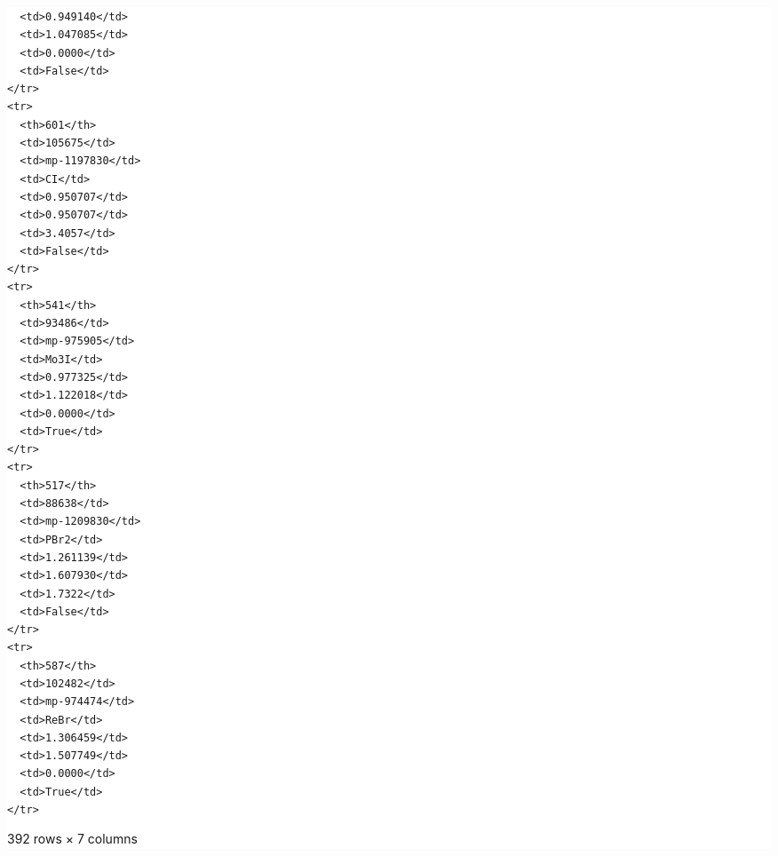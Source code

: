       <td>0.949140</td>
      <td>1.047085</td>
      <td>0.0000</td>
      <td>False</td>
    </tr>
    <tr>
      <th>601</th>
      <td>105675</td>
      <td>mp-1197830</td>
      <td>CI</td>
      <td>0.950707</td>
      <td>0.950707</td>
      <td>3.4057</td>
      <td>False</td>
    </tr>
    <tr>
      <th>541</th>
      <td>93486</td>
      <td>mp-975905</td>
      <td>Mo3I</td>
      <td>0.977325</td>
      <td>1.122018</td>
      <td>0.0000</td>
      <td>True</td>
    </tr>
    <tr>
      <th>517</th>
      <td>88638</td>
      <td>mp-1209830</td>
      <td>PBr2</td>
      <td>1.261139</td>
      <td>1.607930</td>
      <td>1.7322</td>
      <td>False</td>
    </tr>
    <tr>
      <th>587</th>
      <td>102482</td>
      <td>mp-974474</td>
      <td>ReBr</td>
      <td>1.306459</td>
      <td>1.507749</td>
      <td>0.0000</td>
      <td>True</td>
    </tr>
  </tbody>
</table>
<p>392 rows × 7 columns</p>
</div>


